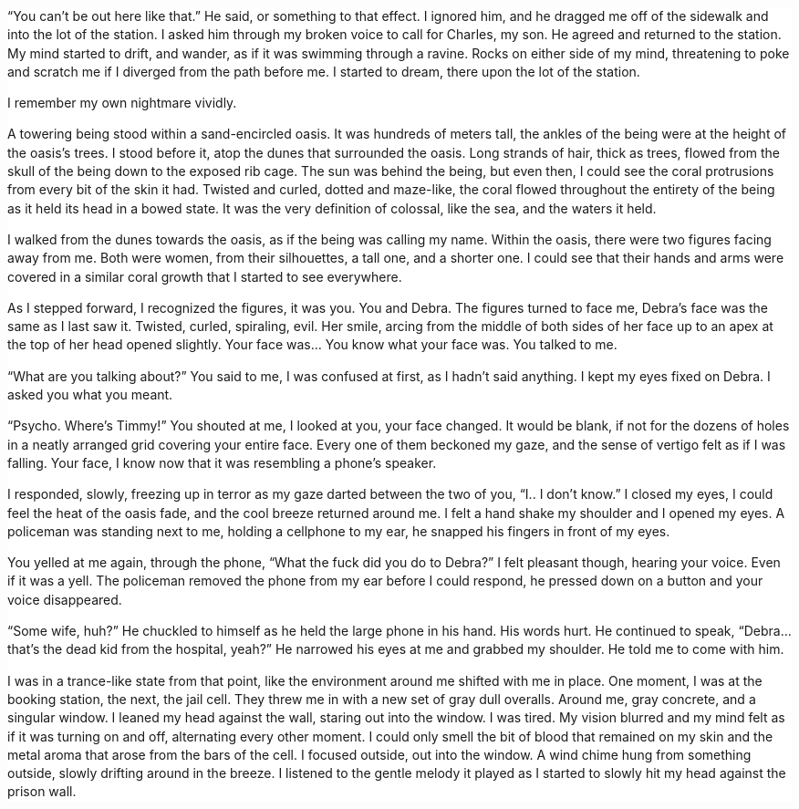 “You can’t be out here like that.” He said, or something to that effect. I ignored him, and he dragged me off of the sidewalk and into the lot of the station. I asked him through my broken voice to call for Charles, my son. He agreed and returned to the station. My mind started to drift, and wander, as if it was swimming through a ravine. Rocks on either side of my mind, threatening to poke and scratch me if I diverged from the path before me. I started to dream, there upon the lot of the station.

I remember my own nightmare vividly.

A towering being stood within a sand-encircled oasis. It was hundreds of meters tall, the ankles of the being were at the height of the oasis’s trees. I stood before it, atop the dunes that surrounded the oasis. Long strands of hair, thick as trees, flowed from the skull of the being down to the exposed rib cage. The sun was behind the being, but even then, I could see the coral protrusions from every bit of the skin it had. Twisted and curled, dotted and maze-like, the coral flowed throughout the entirety of the being as it held its head in a bowed state. It was the very definition of colossal, like the sea, and the waters it held.

I walked from the dunes towards the oasis, as if the being was calling my name. Within the oasis, there were two figures facing away from me. Both were women, from their silhouettes, a tall one, and a shorter one. I could see that their hands and arms were covered in a similar coral growth that I started to see everywhere.

As I stepped forward, I recognized the figures, it was you. You and Debra. The figures turned to face me, Debra’s face was the same as I last saw it. Twisted, curled, spiraling, evil. Her smile, arcing from the middle of both sides of her face up to an apex at the top of her head opened slightly. Your face was… You know what your face was. You talked to me.

“What are you talking about?” You said to me, I was confused at first, as I hadn’t said anything. I kept my eyes fixed on Debra. I asked you what you meant.

“Psycho. Where’s Timmy!” You shouted at me, I looked at you, your face changed. It would be blank, if not for the dozens of holes in a neatly arranged grid covering your entire face. Every one of them beckoned my gaze, and the sense of vertigo felt as if I was falling. Your face, I know now that it was resembling a phone’s speaker.

I responded, slowly, freezing up in terror as my gaze darted between the two of you, “I.. I don’t know.” I closed my eyes, I could feel the heat of the oasis fade, and the cool breeze returned around me. I felt a hand shake my shoulder and I opened my eyes. A policeman was standing next to me, holding a cellphone to my ear, he snapped his fingers in front of my eyes.

You yelled at me again, through the phone, “What the fuck did you do to Debra?” I felt pleasant though, hearing your voice. Even if it was a yell. The policeman removed the phone from my ear before I could respond, he pressed down on a button and your voice disappeared.

“Some wife, huh?” He chuckled to himself as he held the large phone in his hand. His words hurt. He continued to speak, “Debra… that’s the dead kid from the hospital, yeah?” He narrowed his eyes at me and grabbed my shoulder. He told me to come with him.

I was in a trance-like state from that point, like the environment around me shifted with me in place. One moment, I was at the booking station, the next, the jail cell. They threw me in with a new set of gray dull overalls. Around me, gray concrete, and a singular window. I leaned my head against the wall, staring out into the window. I was tired. My vision blurred and my mind felt as if it was turning on and off, alternating every other moment. I could only smell the bit of  blood that remained on my skin and the metal aroma that arose from the bars of the cell. I focused outside, out into the window. A wind chime hung from something outside, slowly drifting around in the breeze. I listened to the gentle melody it played as I started to slowly hit my head against the prison wall.

